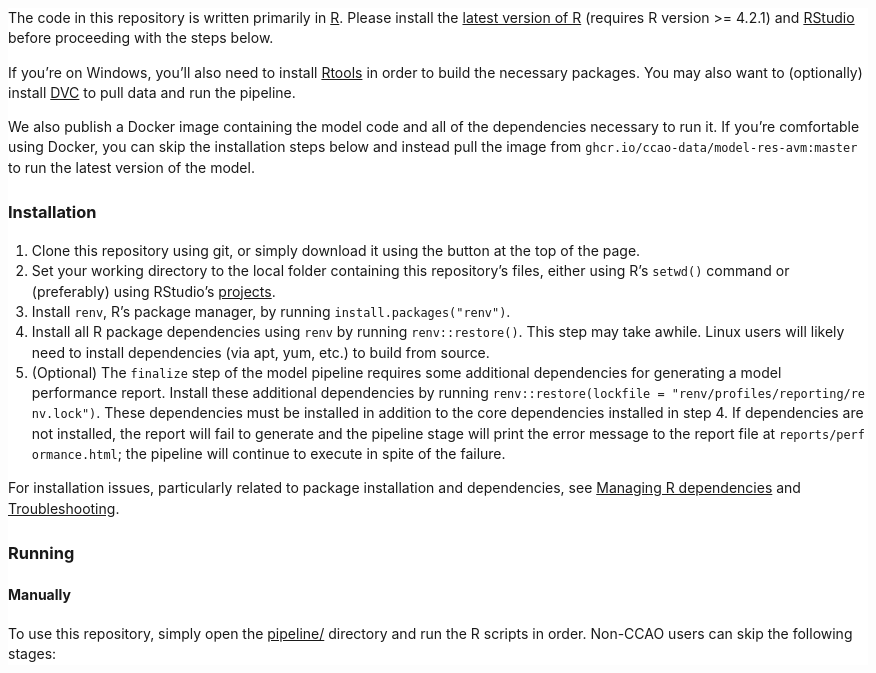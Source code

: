 The code in this repository is written primarily in
[R](https://www.r-project.org/about.html). Please install the [latest
version of R](https://cloud.r-project.org/) (requires R version \>=
4.2.1) and [RStudio](https://posit.co/download/rstudio-desktop/) before
proceeding with the steps below.

If you’re on Windows, you’ll also need to install
[Rtools](https://cran.r-project.org/bin/windows/Rtools/) in order to
build the necessary packages. You may also want to (optionally) install
[DVC](https://dvc.org/doc/install) to pull data and run the pipeline.

We also publish a Docker image containing the model code and all of the
dependencies necessary to run it. If you’re comfortable using Docker,
you can skip the installation steps below and instead pull the image
from `ghcr.io/ccao-data/model-res-avm:master` to run the latest version
of the model.

### Installation

1. Clone this repository using git, or simply download it using the
    button at the top of the page.
2. Set your working directory to the local folder containing this
    repository’s files, either using R’s `setwd()` command or
    (preferably) using RStudio’s
    [projects](https://support.posit.co/hc/en-us/articles/200526207-Using-Projects).
3. Install `renv`, R’s package manager, by running
    `install.packages("renv")`.
4. Install all R package dependencies using `renv` by running
    `renv::restore()`. This step may take awhile. Linux users will
    likely need to install dependencies (via apt, yum, etc.) to build
    from source.
5. (Optional) The `finalize` step of the model pipeline requires some
    additional dependencies for generating a model performance report.
    Install these additional dependencies by running
    `renv::restore(lockfile = "renv/profiles/reporting/renv.lock")`.
    These dependencies must be installed in addition to the core
    dependencies installed in step 4. If dependencies are not installed,
    the report will fail to generate and the pipeline stage will print
    the error message to the report file at `reports/performance.html`;
    the pipeline will continue to execute in spite of the failure.

For installation issues, particularly related to package installation
and dependencies, see [Managing R
dependencies](#managing-r-dependencies) and
[Troubleshooting](#troubleshooting).

### Running

#### Manually

To use this repository, simply open the [pipeline/](./pipeline)
directory and run the R scripts in order. Non-CCAO users can skip the
following stages:
